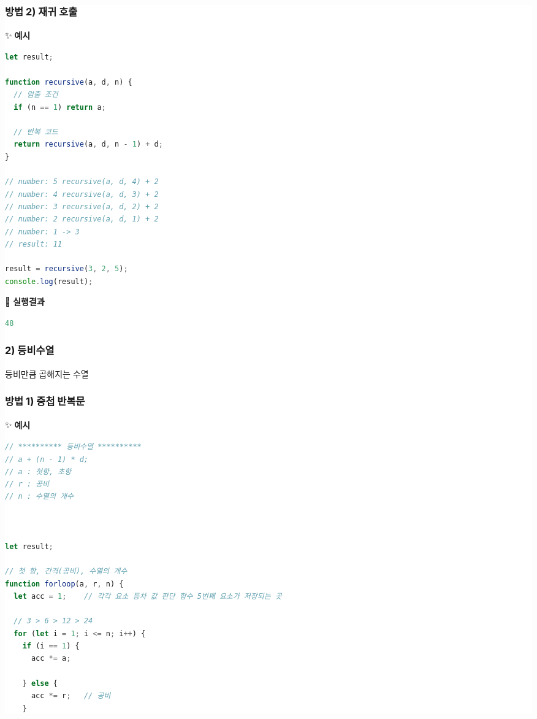 
### 방법 2) 재귀 호출

✨ **예시**

```javascript
let result;

function recursive(a, d, n) {
  // 멈출 조건
  if (n == 1) return a;

  // 반복 코드
  return recursive(a, d, n - 1) + d;
}

// number: 5 recursive(a, d, 4) + 2
// number: 4 recursive(a, d, 3) + 2
// number: 3 recursive(a, d, 2) + 2
// number: 2 recursive(a, d, 1) + 2
// number: 1 -> 3
// result: 11

result = recursive(3, 2, 5);
console.log(result);

```

🧪 **실행결과**

```javascript
48
```





### 2) 등비수열
등비만큼 곱해지는 수열

### 방법 1) 중첩 반복문

✨ **예시**

```javascript
// ********** 등비수열 **********
// a + (n - 1) * d;
// a : 첫항, 초항
// r : 공비
// n : 수열의 개수



let result;

// 첫 항, 간격(공비), 수열의 개수 
function forloop(a, r, n) {
  let acc = 1;    // 각각 요소 등차 값 판단 함수 5번째 요소가 저장되는 곳

  // 3 > 6 > 12 > 24
  for (let i = 1; i <= n; i++) {
    if (i == 1) {
      acc *= a;

    } else {
      acc *= r;   // 공비
    }
```